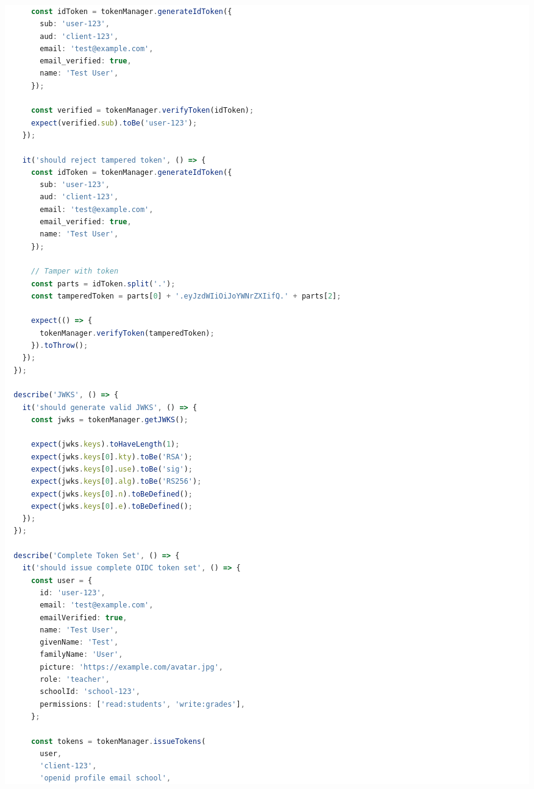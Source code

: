 ```typescript
      const idToken = tokenManager.generateIdToken({
        sub: 'user-123',
        aud: 'client-123',
        email: 'test@example.com',
        email_verified: true,
        name: 'Test User',
      });

      const verified = tokenManager.verifyToken(idToken);
      expect(verified.sub).toBe('user-123');
    });

    it('should reject tampered token', () => {
      const idToken = tokenManager.generateIdToken({
        sub: 'user-123',
        aud: 'client-123',
        email: 'test@example.com',
        email_verified: true,
        name: 'Test User',
      });

      // Tamper with token
      const parts = idToken.split('.');
      const tamperedToken = parts[0] + '.eyJzdWIiOiJoYWNrZXIifQ.' + parts[2];

      expect(() => {
        tokenManager.verifyToken(tamperedToken);
      }).toThrow();
    });
  });

  describe('JWKS', () => {
    it('should generate valid JWKS', () => {
      const jwks = tokenManager.getJWKS();

      expect(jwks.keys).toHaveLength(1);
      expect(jwks.keys[0].kty).toBe('RSA');
      expect(jwks.keys[0].use).toBe('sig');
      expect(jwks.keys[0].alg).toBe('RS256');
      expect(jwks.keys[0].n).toBeDefined();
      expect(jwks.keys[0].e).toBeDefined();
    });
  });

  describe('Complete Token Set', () => {
    it('should issue complete OIDC token set', () => {
      const user = {
        id: 'user-123',
        email: 'test@example.com',
        emailVerified: true,
        name: 'Test User',
        givenName: 'Test',
        familyName: 'User',
        picture: 'https://example.com/avatar.jpg',
        role: 'teacher',
        schoolId: 'school-123',
        permissions: ['read:students', 'write:grades'],
      };

      const tokens = tokenManager.issueTokens(
        user,
        'client-123',
        'openid profile email school',
```